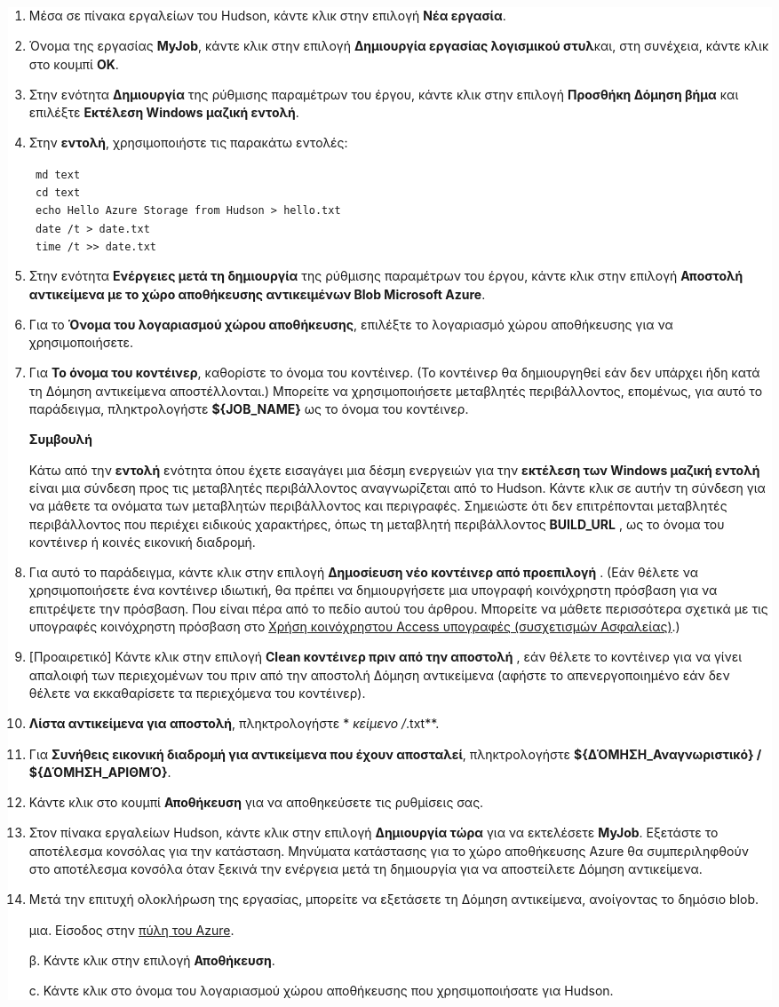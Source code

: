 1. Μέσα σε πίνακα εργαλείων του Hudson, κάντε κλικ στην επιλογή **Νέα εργασία**.
2. Όνομα της εργασίας **MyJob**, κάντε κλικ στην επιλογή **Δημιουργία εργασίας λογισμικού στυλ**και, στη συνέχεια, κάντε κλικ στο κουμπί **OK**.
3. Στην ενότητα **Δημιουργία** της ρύθμισης παραμέτρων του έργου, κάντε κλικ στην επιλογή **Προσθήκη Δόμηση βήμα** και επιλέξτε **Εκτέλεση Windows μαζική εντολή**.
4. Στην **εντολή**, χρησιμοποιήστε τις παρακάτω εντολές:

        md text
        cd text
        echo Hello Azure Storage from Hudson > hello.txt
        date /t > date.txt
        time /t >> date.txt

5. Στην ενότητα **Ενέργειες μετά τη δημιουργία** της ρύθμισης παραμέτρων του έργου, κάντε κλικ στην επιλογή **Αποστολή αντικείμενα με το χώρο αποθήκευσης αντικειμένων Blob Microsoft Azure**.
6. Για το **Όνομα του λογαριασμού χώρου αποθήκευσης**, επιλέξτε το λογαριασμό χώρου αποθήκευσης για να χρησιμοποιήσετε.
7. Για **Το όνομα του κοντέινερ**, καθορίστε το όνομα του κοντέινερ. (Το κοντέινερ θα δημιουργηθεί εάν δεν υπάρχει ήδη κατά τη Δόμηση αντικείμενα αποστέλλονται.) Μπορείτε να χρησιμοποιήσετε μεταβλητές περιβάλλοντος, επομένως, για αυτό το παράδειγμα, πληκτρολογήστε **${JOB_NAME}** ως το όνομα του κοντέινερ.

    **Συμβουλή**

    Κάτω από την **εντολή** ενότητα όπου έχετε εισαγάγει μια δέσμη ενεργειών για την **εκτέλεση των Windows μαζική εντολή** είναι μια σύνδεση προς τις μεταβλητές περιβάλλοντος αναγνωρίζεται από το Hudson. Κάντε κλικ σε αυτήν τη σύνδεση για να μάθετε τα ονόματα των μεταβλητών περιβάλλοντος και περιγραφές. Σημειώστε ότι δεν επιτρέπονται μεταβλητές περιβάλλοντος που περιέχει ειδικούς χαρακτήρες, όπως τη μεταβλητή περιβάλλοντος **BUILD_URL** , ως το όνομα του κοντέινερ ή κοινές εικονική διαδρομή.

8. Για αυτό το παράδειγμα, κάντε κλικ στην επιλογή **Δημοσίευση νέο κοντέινερ από προεπιλογή** . (Εάν θέλετε να χρησιμοποιήσετε ένα κοντέινερ ιδιωτική, θα πρέπει να δημιουργήσετε μια υπογραφή κοινόχρηστη πρόσβαση για να επιτρέψετε την πρόσβαση. Που είναι πέρα από το πεδίο αυτού του άρθρου. Μπορείτε να μάθετε περισσότερα σχετικά με τις υπογραφές κοινόχρηστη πρόσβαση στο [Χρήση κοινόχρηστου Access υπογραφές (συσχετισμών Ασφαλείας)](storage-dotnet-shared-access-signature-part-1.md).)
9. [Προαιρετικό] Κάντε κλικ στην επιλογή **Clean κοντέινερ πριν από την αποστολή** , εάν θέλετε το κοντέινερ για να γίνει απαλοιφή των περιεχομένων του πριν από την αποστολή Δόμηση αντικείμενα (αφήστε το απενεργοποιημένο εάν δεν θέλετε να εκκαθαρίσετε τα περιεχόμενα του κοντέινερ).
10. **Λίστα αντικείμενα για αποστολή**, πληκτρολογήστε * *κείμενο /*.txt**.
11. Για **Συνήθεις εικονική διαδρομή για αντικείμενα που έχουν αποσταλεί**, πληκτρολογήστε **${ΔΌΜΗΣΗ\_Αναγνωριστικό} / ${ΔΌΜΗΣΗ\_ΑΡΙΘΜΌ}**.
12. Κάντε κλικ στο κουμπί **Αποθήκευση** για να αποθηκεύσετε τις ρυθμίσεις σας.
13. Στον πίνακα εργαλείων Hudson, κάντε κλικ στην επιλογή **Δημιουργία τώρα** για να εκτελέσετε **MyJob**. Εξετάστε το αποτέλεσμα κονσόλας για την κατάσταση. Μηνύματα κατάστασης για το χώρο αποθήκευσης Azure θα συμπεριληφθούν στο αποτέλεσμα κονσόλα όταν ξεκινά την ενέργεια μετά τη δημιουργία για να αποστείλετε Δόμηση αντικείμενα.
14. Μετά την επιτυχή ολοκλήρωση της εργασίας, μπορείτε να εξετάσετε τη Δόμηση αντικείμενα, ανοίγοντας το δημόσιο blob.

    μια. Είσοδος στην [πύλη του Azure](https://portal.azure.com).

    β. Κάντε κλικ στην επιλογή **Αποθήκευση**.

    c. Κάντε κλικ στο όνομα του λογαριασμού χώρου αποθήκευσης που χρησιμοποιήσατε για Hudson.
